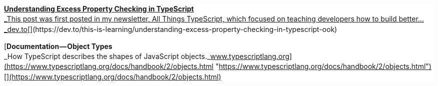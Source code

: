 [**Understanding Excess Property Checking in TypeScript**  
_This post was first posted in my newsletter, All Things TypeScript, which focused on teaching developers how to build better…_dev.to](https://dev.to/this-is-learning/understanding-excess-property-checking-in-typescript-ook "https://dev.to/this-is-learning/understanding-excess-property-checking-in-typescript-ook")[](https://dev.to/this-is-learning/understanding-excess-property-checking-in-typescript-ook)

[**Documentation — Object Types**  
_How TypeScript describes the shapes of JavaScript objects._www.typescriptlang.org](https://www.typescriptlang.org/docs/handbook/2/objects.html "https://www.typescriptlang.org/docs/handbook/2/objects.html")[](https://www.typescriptlang.org/docs/handbook/2/objects.html)